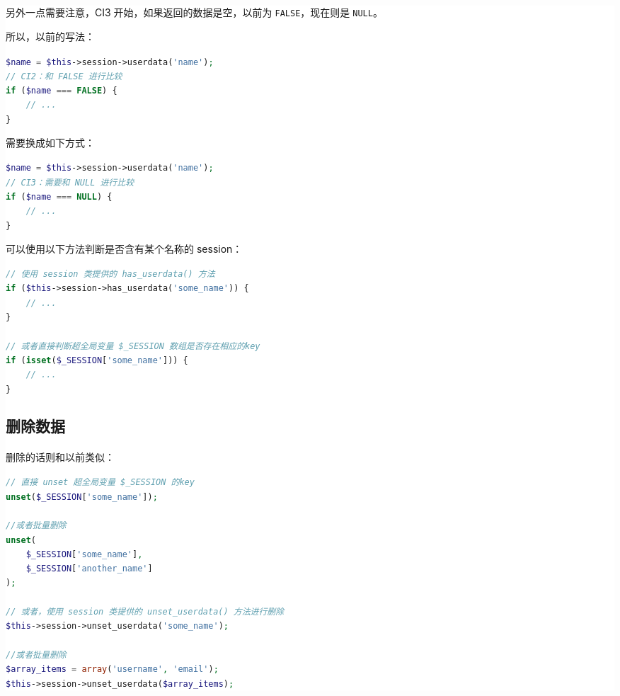 另外一点需要注意，CI3 开始，如果返回的数据是空，以前为 `FALSE`，现在则是 `NULL`。

所以，以前的写法：

```php
$name = $this->session->userdata('name');
// CI2：和 FALSE 进行比较
if ($name === FALSE) {
    // ...
}
```

需要换成如下方式：

```php
$name = $this->session->userdata('name');
// CI3：需要和 NULL 进行比较
if ($name === NULL) {
    // ...
}
```

可以使用以下方法判断是否含有某个名称的 session：

```php
// 使用 session 类提供的 has_userdata() 方法
if ($this->session->has_userdata('some_name')) {
    // ...
}

// 或者直接判断超全局变量 $_SESSION 数组是否存在相应的key
if (isset($_SESSION['some_name'])) {
    // ...
}
```

## 删除数据

删除的话则和以前类似：

```php
// 直接 unset 超全局变量 $_SESSION 的key
unset($_SESSION['some_name']);

//或者批量删除
unset(
    $_SESSION['some_name'],
    $_SESSION['another_name']
);

// 或者，使用 session 类提供的 unset_userdata() 方法进行删除
$this->session->unset_userdata('some_name'); 

//或者批量删除
$array_items = array('username', 'email');
$this->session->unset_userdata($array_items);
```
